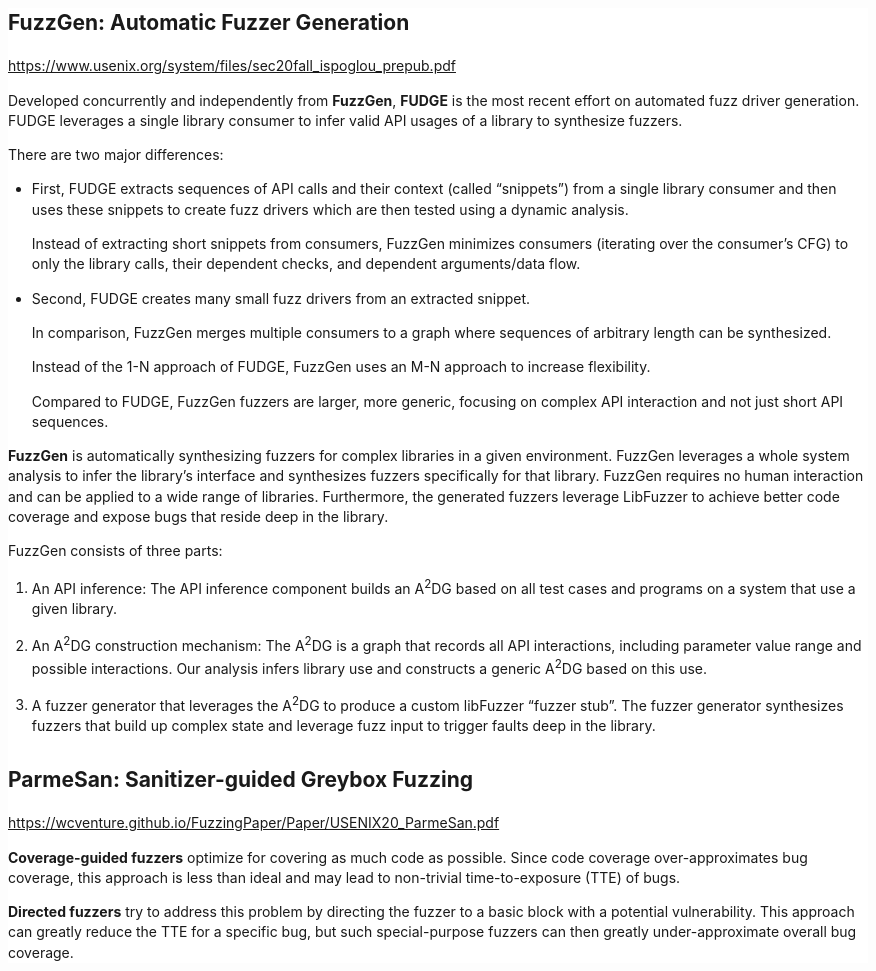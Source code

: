 ## FuzzGen: Automatic Fuzzer Generation
<https://www.usenix.org/system/files/sec20fall_ispoglou_prepub.pdf>

Developed concurrently and independently from **FuzzGen**, **FUDGE** is the most recent effort on automated fuzz driver generation. FUDGE leverages a single library consumer to
infer valid API usages of a library to synthesize fuzzers. 

There are two major differences:

- First, FUDGE extracts sequences of API calls and their context (called “snippets”) from a single library consumer and then uses these snippets to create fuzz drivers which are then tested using a dynamic analysis.

	Instead of extracting short snippets from consumers, FuzzGen minimizes consumers (iterating over the consumer’s CFG) to only the library calls, their dependent checks, and dependent arguments/data flow.
    
- Second, FUDGE creates many small fuzz drivers from an extracted snippet.

	In comparison, FuzzGen merges multiple consumers to a graph where sequences of arbitrary length can be synthesized.
    
    Instead of the 1-N approach of FUDGE, FuzzGen uses an M-N approach to increase flexibility.
    
    Compared to FUDGE, FuzzGen fuzzers are larger, more generic, focusing on complex API interaction and not just short API sequences.


**FuzzGen** is automatically synthesizing fuzzers for complex libraries in a given environment. FuzzGen leverages a whole system analysis to infer the library’s interface and synthesizes fuzzers specifically for that library. FuzzGen requires no human interaction and can be applied to a wide range of libraries. Furthermore, the generated fuzzers leverage LibFuzzer to achieve better code coverage and expose bugs that reside deep in the library.

FuzzGen consists of three parts:

1) An API inference: The API inference component builds an A<sup>2</sup>DG based on all test cases and programs on a system that use a given library.

2) An A<sup>2</sup>DG construction mechanism: The A<sup>2</sup>DG is a graph that records all API interactions, including parameter value range and possible interactions. Our analysis infers library use and constructs a generic A<sup>2</sup>DG based on this use.

3) A fuzzer generator that leverages the A<sup>2</sup>DG to produce a custom libFuzzer “fuzzer stub”. The fuzzer generator synthesizes fuzzers that build up complex state and leverage fuzz input to trigger faults deep in the library.

## ParmeSan: Sanitizer-guided Greybox Fuzzing
<https://wcventure.github.io/FuzzingPaper/Paper/USENIX20_ParmeSan.pdf>

**Coverage-guided fuzzers** optimize for covering as much code as possible. Since code coverage over-approximates bug coverage, this approach is less than ideal and may lead to non-trivial time-to-exposure (TTE) of bugs.

**Directed fuzzers** try to address this problem by directing the fuzzer to a basic block with a potential vulnerability. This approach can greatly reduce the TTE for a specific bug, but such special-purpose fuzzers can then greatly under-approximate overall bug coverage.
